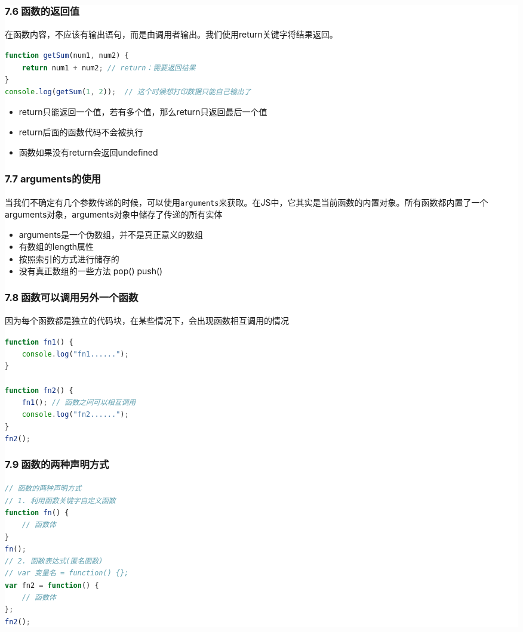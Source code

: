 ### 7.6 函数的返回值

在函数内容，不应该有输出语句，而是由调用者输出。我们使用return关键字将结果返回。

```javascript
function getSum(num1, num2) {
    return num1 + num2; // return：需要返回结果
}
console.log(getSum(1, 2));  // 这个时候想打印数据只能自己输出了
```

* return只能返回一个值，若有多个值，那么return只返回最后一个值
* return后面的函数代码不会被执行

* 函数如果没有return会返回undefined

### 7.7 arguments的使用

当我们不确定有几个参数传递的时候，可以使用`arguments`来获取。在JS中，它其实是当前函数的内置对象。所有函数都内置了一个arguments对象，arguments对象中储存了传递的所有实体

* arguments是一个伪数组，并不是真正意义的数组
* 有数组的length属性
* 按照索引的方式进行储存的
* 没有真正数组的一些方法 pop() push()

### 7.8 函数可以调用另外一个函数

因为每个函数都是独立的代码块，在某些情况下，会出现函数相互调用的情况

```javascript
function fn1() {
    console.log("fn1......");
}

function fn2() {
    fn1(); // 函数之间可以相互调用
    console.log("fn2......");
}
fn2();
```

### 7.9 函数的两种声明方式

```javascript
// 函数的两种声明方式
// 1. 利用函数关键字自定义函数
function fn() {
    // 函数体
}
fn();
// 2. 函数表达式(匿名函数)
// var 变量名 = function() {};
var fn2 = function() {
    // 函数体
};
fn2();
```
